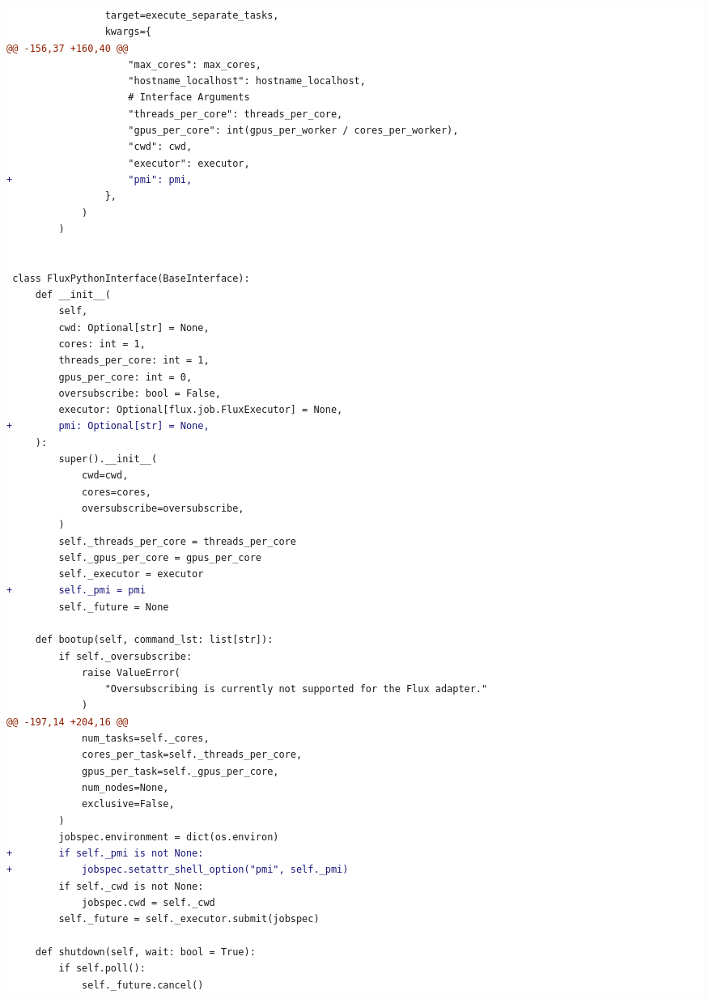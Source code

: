 ```diff
                 target=execute_separate_tasks,
                 kwargs={
@@ -156,37 +160,40 @@
                     "max_cores": max_cores,
                     "hostname_localhost": hostname_localhost,
                     # Interface Arguments
                     "threads_per_core": threads_per_core,
                     "gpus_per_core": int(gpus_per_worker / cores_per_worker),
                     "cwd": cwd,
                     "executor": executor,
+                    "pmi": pmi,
                 },
             )
         )
 
 
 class FluxPythonInterface(BaseInterface):
     def __init__(
         self,
         cwd: Optional[str] = None,
         cores: int = 1,
         threads_per_core: int = 1,
         gpus_per_core: int = 0,
         oversubscribe: bool = False,
         executor: Optional[flux.job.FluxExecutor] = None,
+        pmi: Optional[str] = None,
     ):
         super().__init__(
             cwd=cwd,
             cores=cores,
             oversubscribe=oversubscribe,
         )
         self._threads_per_core = threads_per_core
         self._gpus_per_core = gpus_per_core
         self._executor = executor
+        self._pmi = pmi
         self._future = None
 
     def bootup(self, command_lst: list[str]):
         if self._oversubscribe:
             raise ValueError(
                 "Oversubscribing is currently not supported for the Flux adapter."
             )
@@ -197,14 +204,16 @@
             num_tasks=self._cores,
             cores_per_task=self._threads_per_core,
             gpus_per_task=self._gpus_per_core,
             num_nodes=None,
             exclusive=False,
         )
         jobspec.environment = dict(os.environ)
+        if self._pmi is not None:
+            jobspec.setattr_shell_option("pmi", self._pmi)
         if self._cwd is not None:
             jobspec.cwd = self._cwd
         self._future = self._executor.submit(jobspec)
 
     def shutdown(self, wait: bool = True):
         if self.poll():
             self._future.cancel()
```
